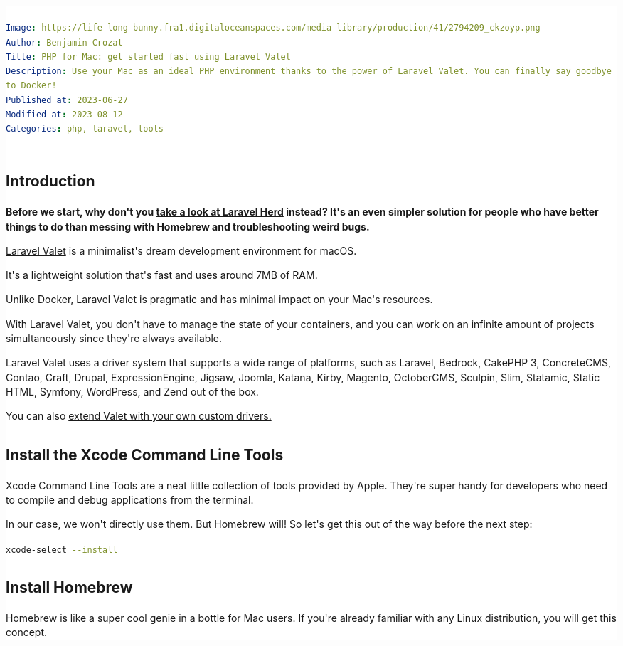 ```yaml
---
Image: https://life-long-bunny.fra1.digitaloceanspaces.com/media-library/production/41/2794209_ckzoyp.png
Author: Benjamin Crozat
Title: PHP for Mac: get started fast using Laravel Valet
Description: Use your Mac as an ideal PHP environment thanks to the power of Laravel Valet. You can finally say goodbye to Docker!
Published at: 2023-06-27
Modified at: 2023-08-12
Categories: php, laravel, tools
---
```


## Introduction

**Before we start, why don't you [take a look at Laravel Herd](https://benjamincrozat.com/laravel-herd) instead? It's an even simpler solution for people who have better things to do than messing with Homebrew and troubleshooting weird bugs.**

[Laravel Valet](https://laravel.com/docs/valet) is a minimalist's dream development environment for macOS.

It's a lightweight solution that's fast and uses around 7MB of RAM. 

Unlike Docker, Laravel Valet is pragmatic and has minimal impact on your Mac's resources.

With Laravel Valet, you don't have to manage the state of your containers, and you can work on an infinite amount of projects simultaneously since they're always available.

Laravel Valet uses a driver system that supports a wide range of platforms, such as Laravel, Bedrock, CakePHP 3, ConcreteCMS, Contao, Craft, Drupal, ExpressionEngine, Jigsaw, Joomla, Katana, Kirby, Magento, OctoberCMS, Sculpin, Slim, Statamic, Static HTML, Symfony, WordPress, and Zend out of the box.

You can also [extend Valet with your own custom drivers.](https://laravel.com/docs/10.x/valet#custom-valet-drivers)

## Install the Xcode Command Line Tools

Xcode Command Line Tools are a neat little collection of tools provided by Apple. They're super handy for developers who need to compile and debug applications from the terminal.

In our case, we won't directly use them. But Homebrew will! So let's get this out of the way before the next step:

```bash
xcode-select --install
```

## Install Homebrew

[Homebrew](https://brew.sh) is like a super cool genie in a bottle for Mac users. If you're already familiar with any Linux distribution, you will get this concept.
